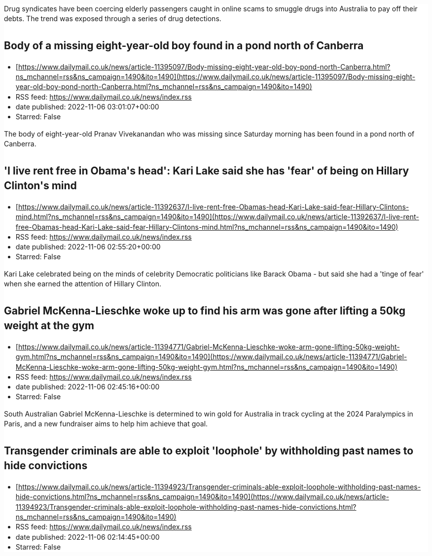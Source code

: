 Drug syndicates have been coercing elderly passengers caught in online scams to smuggle drugs into Australia to pay off their debts. The trend was exposed through a series of drug detections.

## Body of a missing eight-year-old boy found in a pond north of Canberra
 - [https://www.dailymail.co.uk/news/article-11395097/Body-missing-eight-year-old-boy-pond-north-Canberra.html?ns_mchannel=rss&ns_campaign=1490&ito=1490](https://www.dailymail.co.uk/news/article-11395097/Body-missing-eight-year-old-boy-pond-north-Canberra.html?ns_mchannel=rss&ns_campaign=1490&ito=1490)
 - RSS feed: https://www.dailymail.co.uk/news/index.rss
 - date published: 2022-11-06 03:01:07+00:00
 - Starred: False

The body of eight-year-old Pranav Vivekanandan who was missing since Saturday morning has been found in a pond north of Canberra.

## 'I live rent free in Obama's head': Kari Lake said she has 'fear' of being on Hillary Clinton's mind
 - [https://www.dailymail.co.uk/news/article-11392637/I-live-rent-free-Obamas-head-Kari-Lake-said-fear-Hillary-Clintons-mind.html?ns_mchannel=rss&ns_campaign=1490&ito=1490](https://www.dailymail.co.uk/news/article-11392637/I-live-rent-free-Obamas-head-Kari-Lake-said-fear-Hillary-Clintons-mind.html?ns_mchannel=rss&ns_campaign=1490&ito=1490)
 - RSS feed: https://www.dailymail.co.uk/news/index.rss
 - date published: 2022-11-06 02:55:20+00:00
 - Starred: False

Kari Lake celebrated being on the minds of celebrity Democratic politicians like Barack Obama - but said she had a 'tinge of fear' when she earned the attention of Hillary Clinton.

## Gabriel McKenna-Lieschke woke up to find his arm was gone after lifting a 50kg weight at the gym
 - [https://www.dailymail.co.uk/news/article-11394771/Gabriel-McKenna-Lieschke-woke-arm-gone-lifting-50kg-weight-gym.html?ns_mchannel=rss&ns_campaign=1490&ito=1490](https://www.dailymail.co.uk/news/article-11394771/Gabriel-McKenna-Lieschke-woke-arm-gone-lifting-50kg-weight-gym.html?ns_mchannel=rss&ns_campaign=1490&ito=1490)
 - RSS feed: https://www.dailymail.co.uk/news/index.rss
 - date published: 2022-11-06 02:45:16+00:00
 - Starred: False

South Australian Gabriel McKenna-Lieschke is determined to win gold for Australia in track cycling at the 2024 Paralympics in Paris, and a new fundraiser aims to help him achieve that goal.

## Transgender criminals are able to exploit 'loophole' by withholding past names to hide convictions
 - [https://www.dailymail.co.uk/news/article-11394923/Transgender-criminals-able-exploit-loophole-withholding-past-names-hide-convictions.html?ns_mchannel=rss&ns_campaign=1490&ito=1490](https://www.dailymail.co.uk/news/article-11394923/Transgender-criminals-able-exploit-loophole-withholding-past-names-hide-convictions.html?ns_mchannel=rss&ns_campaign=1490&ito=1490)
 - RSS feed: https://www.dailymail.co.uk/news/index.rss
 - date published: 2022-11-06 02:14:45+00:00
 - Starred: False
